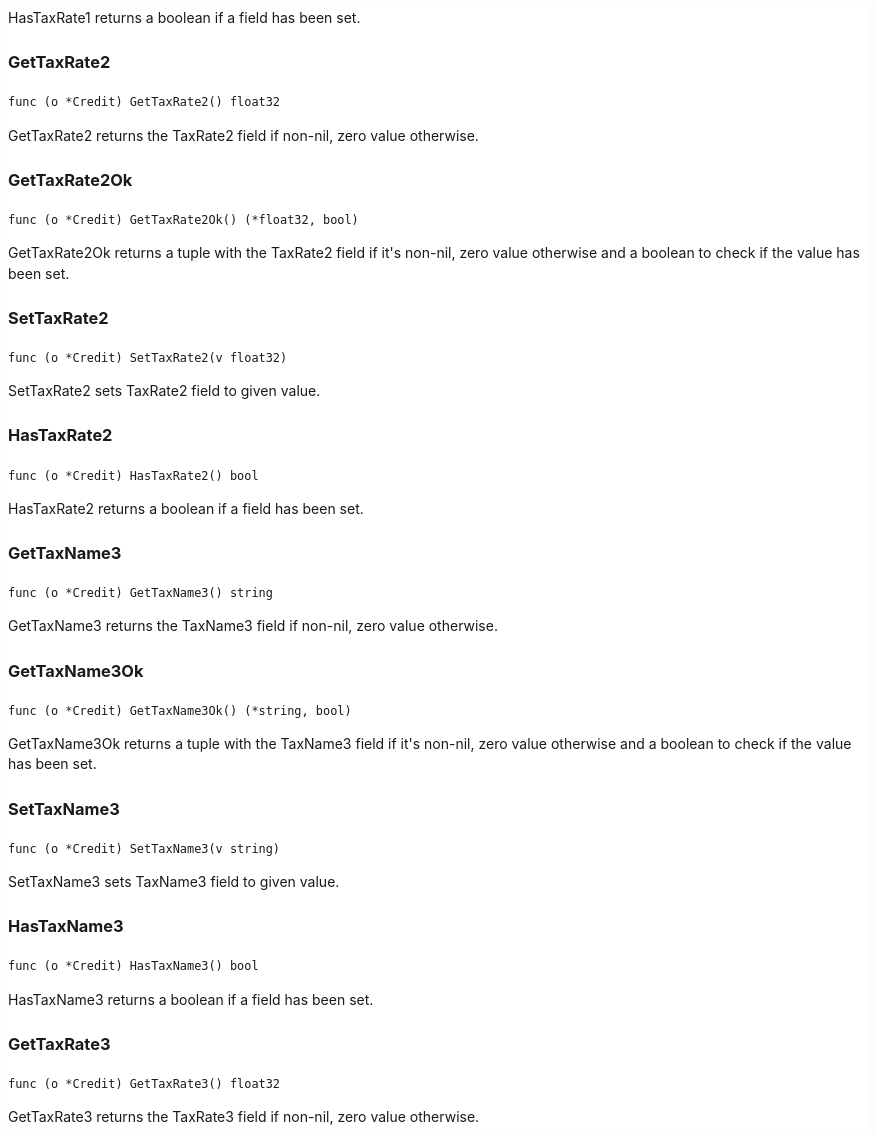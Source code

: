 HasTaxRate1 returns a boolean if a field has been set.

### GetTaxRate2

`func (o *Credit) GetTaxRate2() float32`

GetTaxRate2 returns the TaxRate2 field if non-nil, zero value otherwise.

### GetTaxRate2Ok

`func (o *Credit) GetTaxRate2Ok() (*float32, bool)`

GetTaxRate2Ok returns a tuple with the TaxRate2 field if it's non-nil, zero value otherwise
and a boolean to check if the value has been set.

### SetTaxRate2

`func (o *Credit) SetTaxRate2(v float32)`

SetTaxRate2 sets TaxRate2 field to given value.

### HasTaxRate2

`func (o *Credit) HasTaxRate2() bool`

HasTaxRate2 returns a boolean if a field has been set.

### GetTaxName3

`func (o *Credit) GetTaxName3() string`

GetTaxName3 returns the TaxName3 field if non-nil, zero value otherwise.

### GetTaxName3Ok

`func (o *Credit) GetTaxName3Ok() (*string, bool)`

GetTaxName3Ok returns a tuple with the TaxName3 field if it's non-nil, zero value otherwise
and a boolean to check if the value has been set.

### SetTaxName3

`func (o *Credit) SetTaxName3(v string)`

SetTaxName3 sets TaxName3 field to given value.

### HasTaxName3

`func (o *Credit) HasTaxName3() bool`

HasTaxName3 returns a boolean if a field has been set.

### GetTaxRate3

`func (o *Credit) GetTaxRate3() float32`

GetTaxRate3 returns the TaxRate3 field if non-nil, zero value otherwise.
